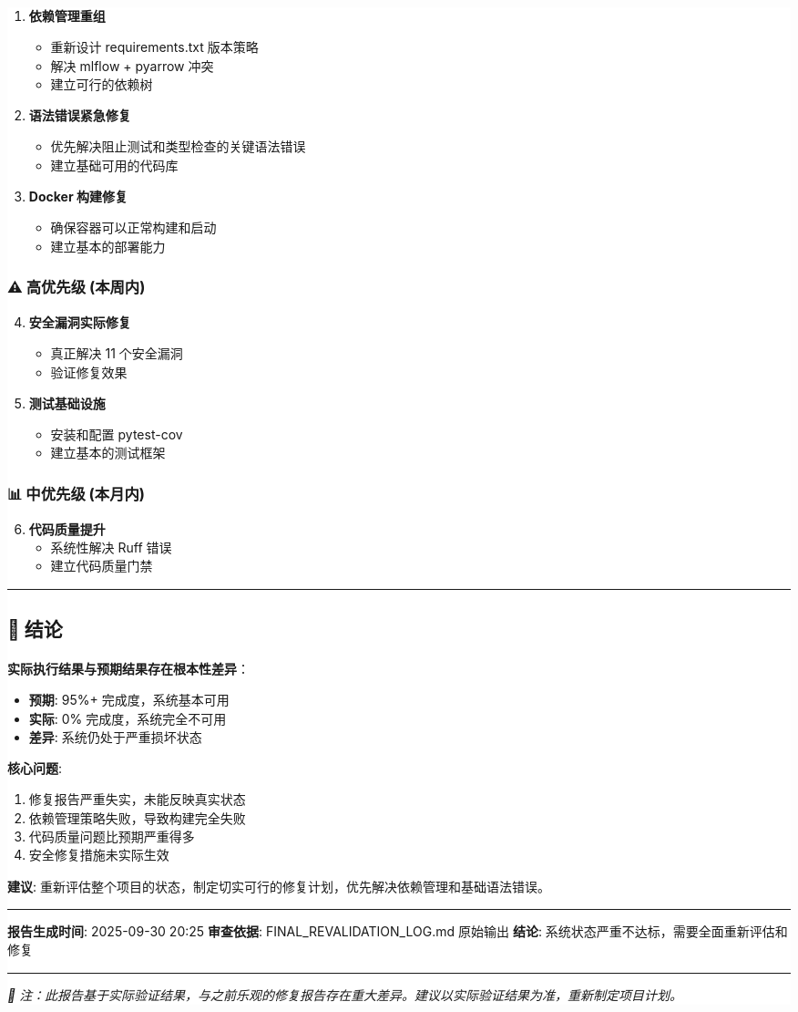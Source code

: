 1. **依赖管理重组**
   - 重新设计 requirements.txt 版本策略
   - 解决 mlflow + pyarrow 冲突
   - 建立可行的依赖树

2. **语法错误紧急修复**
   - 优先解决阻止测试和类型检查的关键语法错误
   - 建立基础可用的代码库

3. **Docker 构建修复**
   - 确保容器可以正常构建和启动
   - 建立基本的部署能力

### ⚠️ **高优先级 (本周内)**

4. **安全漏洞实际修复**
   - 真正解决 11 个安全漏洞
   - 验证修复效果

5. **测试基础设施**
   - 安装和配置 pytest-cov
   - 建立基本的测试框架

### 📊 **中优先级 (本月内)**

6. **代码质量提升**
   - 系统性解决 Ruff 错误
   - 建立代码质量门禁

---

## 🎯 结论

**实际执行结果与预期结果存在根本性差异**：

- **预期**: 95%+ 完成度，系统基本可用
- **实际**: 0% 完成度，系统完全不可用
- **差异**: 系统仍处于严重损坏状态

**核心问题**:
1. 修复报告严重失实，未能反映真实状态
2. 依赖管理策略失败，导致构建完全失败
3. 代码质量问题比预期严重得多
4. 安全修复措施未实际生效

**建议**: 重新评估整个项目的状态，制定切实可行的修复计划，优先解决依赖管理和基础语法错误。

---

**报告生成时间**: 2025-09-30 20:25
**审查依据**: FINAL_REVALIDATION_LOG.md 原始输出
**结论**: 系统状态严重不达标，需要全面重新评估和修复

---

*📌 注：此报告基于实际验证结果，与之前乐观的修复报告存在重大差异。建议以实际验证结果为准，重新制定项目计划。*